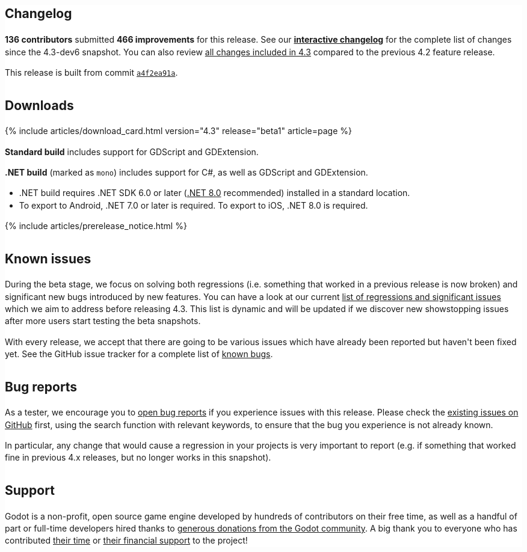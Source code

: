 
## Changelog

**136 contributors** submitted **466 improvements** for this release. See our [**interactive changelog**](https://godotengine.github.io/godot-interactive-changelog/#4.3-beta1) for the complete list of changes since the 4.3-dev6 snapshot. You can also review [all changes included in 4.3](https://godotengine.github.io/godot-interactive-changelog/#4.3) compared to the previous 4.2 feature release.

This release is built from commit [`a4f2ea91a`](https://github.com/godotengine/godot/commit/a4f2ea91a1bd18f70a43ff4c1377db49b56bc3f0).

## Downloads

{% include articles/download_card.html version="4.3" release="beta1" article=page %}

**Standard build** includes support for GDScript and GDExtension.

**.NET build** (marked as `mono`) includes support for C#, as well as GDScript and GDExtension.
- .NET build requires .NET SDK 6.0 or later ([.NET 8.0](https://dotnet.microsoft.com/en-us/download/dotnet/8.0) recommended) installed in a standard location.
- To export to Android, .NET 7.0 or later is required. To export to iOS, .NET 8.0 is required.

{% include articles/prerelease_notice.html %}

## Known issues

During the beta stage, we focus on solving both regressions (i.e. something that worked in a previous release is now broken) and significant new bugs introduced by new features. You can have a look at our current [list of regressions and significant issues](https://github.com/orgs/godotengine/projects/61) which we aim to address before releasing 4.3. This list is dynamic and will be updated if we discover new showstopping issues after more users start testing the beta snapshots.

With every release, we accept that there are going to be various issues which have already been reported but haven't been fixed yet. See the GitHub issue tracker for a complete list of [known bugs](https://github.com/godotengine/godot/issues?q=is%3Aissue+is%3Aopen+label%3Abug+).

## Bug reports

As a tester, we encourage you to [open bug reports](https://github.com/godotengine/godot/issues) if you experience issues with this release. Please check the [existing issues on GitHub](https://github.com/godotengine/godot/issues) first, using the search function with relevant keywords, to ensure that the bug you experience is not already known.

In particular, any change that would cause a regression in your projects is very important to report (e.g. if something that worked fine in previous 4.x releases, but no longer works in this snapshot).

## Support

Godot is a non-profit, open source game engine developed by hundreds of contributors on their free time, as well as a handful of part or full-time developers hired thanks to [generous donations from the Godot community](https://fund.godotengine.org/). A big thank you to everyone who has contributed [their time](https://github.com/godotengine/godot/blob/master/AUTHORS.md) or [their financial support](https://github.com/godotengine/godot/blob/master/DONORS.md) to the project!
